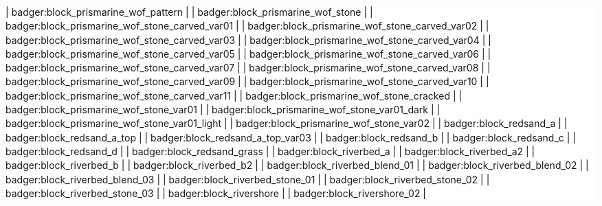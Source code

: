 | badger:block_prismarine_wof_pattern |
| badger:block_prismarine_wof_stone |
| badger:block_prismarine_wof_stone_carved_var01 |
| badger:block_prismarine_wof_stone_carved_var02 |
| badger:block_prismarine_wof_stone_carved_var03 |
| badger:block_prismarine_wof_stone_carved_var04 |
| badger:block_prismarine_wof_stone_carved_var05 |
| badger:block_prismarine_wof_stone_carved_var06 |
| badger:block_prismarine_wof_stone_carved_var07 |
| badger:block_prismarine_wof_stone_carved_var08 |
| badger:block_prismarine_wof_stone_carved_var09 |
| badger:block_prismarine_wof_stone_carved_var10 |
| badger:block_prismarine_wof_stone_carved_var11 |
| badger:block_prismarine_wof_stone_cracked |
| badger:block_prismarine_wof_stone_var01 |
| badger:block_prismarine_wof_stone_var01_dark |
| badger:block_prismarine_wof_stone_var01_light |
| badger:block_prismarine_wof_stone_var02 |
| badger:block_redsand_a |
| badger:block_redsand_a_top |
| badger:block_redsand_a_top_var03 |
| badger:block_redsand_b |
| badger:block_redsand_c |
| badger:block_redsand_d |
| badger:block_redsand_grass |
| badger:block_riverbed_a |
| badger:block_riverbed_a2 |
| badger:block_riverbed_b |
| badger:block_riverbed_b2 |
| badger:block_riverbed_blend_01 |
| badger:block_riverbed_blend_02 |
| badger:block_riverbed_blend_03 |
| badger:block_riverbed_stone_01 |
| badger:block_riverbed_stone_02 |
| badger:block_riverbed_stone_03 |
| badger:block_rivershore |
| badger:block_rivershore_02 |